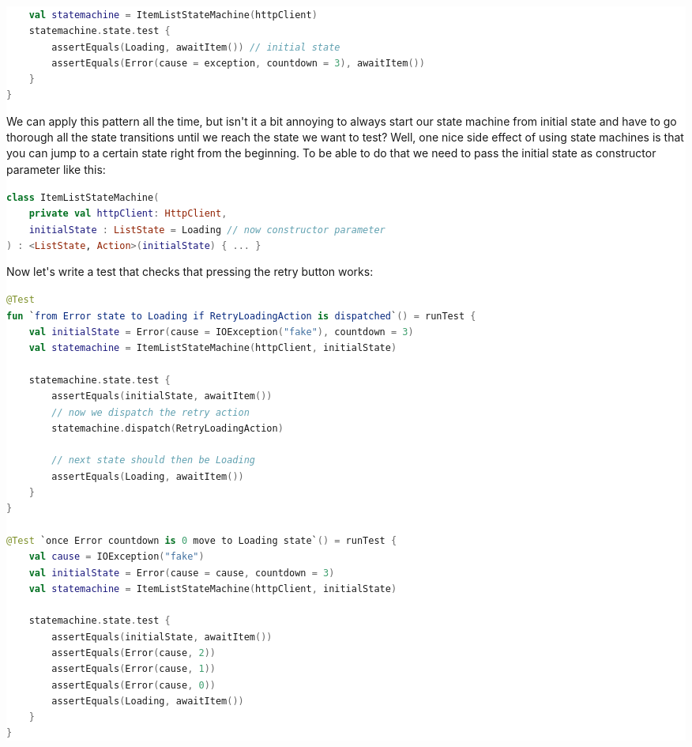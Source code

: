 ```kotlin
    val statemachine = ItemListStateMachine(httpClient)
    statemachine.state.test {
        assertEquals(Loading, awaitItem()) // initial state
        assertEquals(Error(cause = exception, countdown = 3), awaitItem())
    }
}
```

We can apply this pattern all the time, but isn't it a bit annoying to always start our state machine from initial state and have to go thorough all the state transitions until we reach the state we want to test?
Well, one nice side effect of using state machines is that you can jump to a certain state right from the beginning.
To be able to do that we need to pass the initial  state as constructor parameter like this:

```kotlin
class ItemListStateMachine(
    private val httpClient: HttpClient,
    initialState : ListState = Loading // now constructor parameter
) : <ListState, Action>(initialState) { ... }
```

Now let's write a test that checks that pressing the retry button works:

```kotlin
@Test
fun `from Error state to Loading if RetryLoadingAction is dispatched`() = runTest {
    val initialState = Error(cause = IOException("fake"), countdown = 3)
    val statemachine = ItemListStateMachine(httpClient, initialState)

    statemachine.state.test {
        assertEquals(initialState, awaitItem())
        // now we dispatch the retry action
        statemachine.dispatch(RetryLoadingAction)

        // next state should then be Loading
        assertEquals(Loading, awaitItem())
    }
}

@Test `once Error countdown is 0 move to Loading state`() = runTest {
    val cause = IOException("fake")
    val initialState = Error(cause = cause, countdown = 3)
    val statemachine = ItemListStateMachine(httpClient, initialState)

    statemachine.state.test {
        assertEquals(initialState, awaitItem())
        assertEquals(Error(cause, 2))
        assertEquals(Error(cause, 1))
        assertEquals(Error(cause, 0))
        assertEquals(Loading, awaitItem())
    }
}
```
